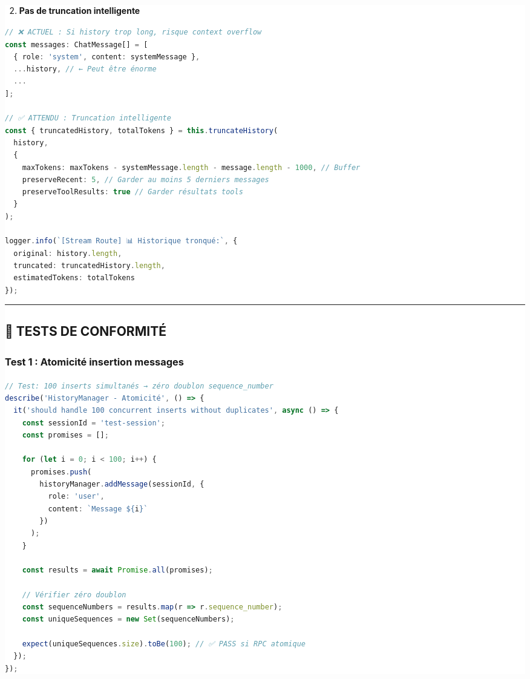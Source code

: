 2. **Pas de truncation intelligente**

```typescript
// ❌ ACTUEL : Si history trop long, risque context overflow
const messages: ChatMessage[] = [
  { role: 'system', content: systemMessage },
  ...history, // ← Peut être énorme
  ...
];

// ✅ ATTENDU : Truncation intelligente
const { truncatedHistory, totalTokens } = this.truncateHistory(
  history,
  {
    maxTokens: maxTokens - systemMessage.length - message.length - 1000, // Buffer
    preserveRecent: 5, // Garder au moins 5 derniers messages
    preserveToolResults: true // Garder résultats tools
  }
);

logger.info(`[Stream Route] 📊 Historique tronqué:`, {
  original: history.length,
  truncated: truncatedHistory.length,
  estimatedTokens: totalTokens
});
```

---

## 🔬 TESTS DE CONFORMITÉ

### Test 1 : Atomicité insertion messages

```typescript
// Test: 100 inserts simultanés → zéro doublon sequence_number
describe('HistoryManager - Atomicité', () => {
  it('should handle 100 concurrent inserts without duplicates', async () => {
    const sessionId = 'test-session';
    const promises = [];
    
    for (let i = 0; i < 100; i++) {
      promises.push(
        historyManager.addMessage(sessionId, {
          role: 'user',
          content: `Message ${i}`
        })
      );
    }
    
    const results = await Promise.all(promises);
    
    // Vérifier zéro doublon
    const sequenceNumbers = results.map(r => r.sequence_number);
    const uniqueSequences = new Set(sequenceNumbers);
    
    expect(uniqueSequences.size).toBe(100); // ✅ PASS si RPC atomique
  });
});
```
